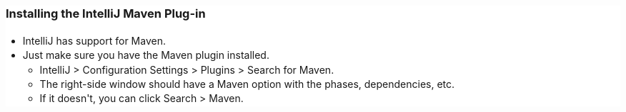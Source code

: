 ### Installing the IntelliJ Maven Plug-in

- IntelliJ has support for Maven.
- Just make sure you have the Maven plugin installed.
  - IntelliJ > Configuration Settings > Plugins > Search for Maven.
  - The right-side window should have a Maven option with the phases, dependencies, etc.
  - If it doesn't, you can click Search > Maven.
